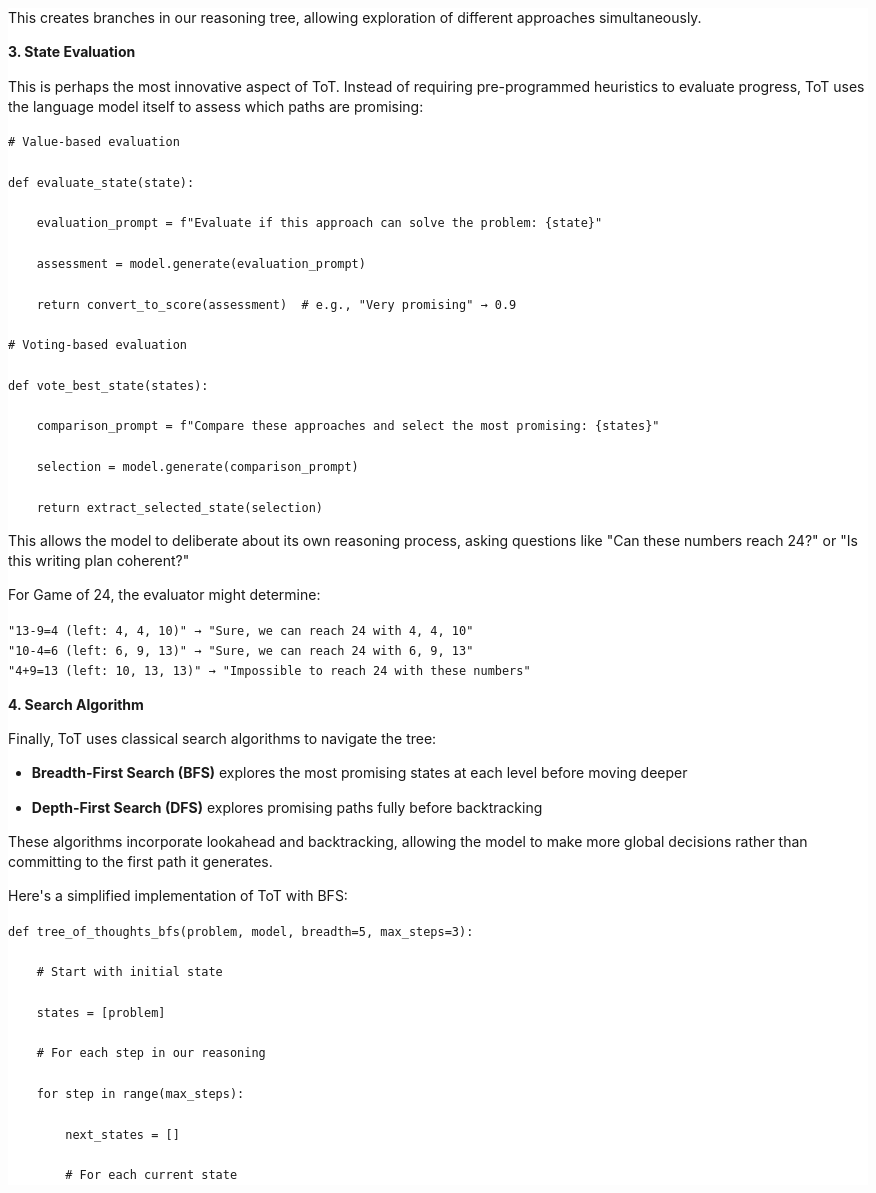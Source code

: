 This creates branches in our reasoning tree, allowing exploration of different approaches simultaneously.

**3\. State Evaluation**

This is perhaps the most innovative aspect of ToT. Instead of requiring pre-programmed heuristics to evaluate progress, ToT uses the language model itself to assess which paths are promising:

```
# Value-based evaluation

def evaluate_state(state):

    evaluation_prompt = f"Evaluate if this approach can solve the problem: {state}"

    assessment = model.generate(evaluation_prompt)

    return convert_to_score(assessment)  # e.g., "Very promising" → 0.9

# Voting-based evaluation

def vote_best_state(states):

    comparison_prompt = f"Compare these approaches and select the most promising: {states}"

    selection = model.generate(comparison_prompt)

    return extract_selected_state(selection)
```

This allows the model to deliberate about its own reasoning process, asking questions like "Can these numbers reach 24?" or "Is this writing plan coherent?"

For Game of 24, the evaluator might determine:

```
"13-9=4 (left: 4, 4, 10)" → "Sure, we can reach 24 with 4, 4, 10"
"10-4=6 (left: 6, 9, 13)" → "Sure, we can reach 24 with 6, 9, 13"
"4+9=13 (left: 10, 13, 13)" → "Impossible to reach 24 with these numbers"
```

**4\. Search Algorithm**

Finally, ToT uses classical search algorithms to navigate the tree:

- **Breadth-First Search (BFS)** explores the most promising states at each level before moving deeper

- **Depth-First Search (DFS)** explores promising paths fully before backtracking

These algorithms incorporate lookahead and backtracking, allowing the model to make more global decisions rather than committing to the first path it generates.

Here's a simplified implementation of ToT with BFS:

```
def tree_of_thoughts_bfs(problem, model, breadth=5, max_steps=3):

    # Start with initial state

    states = [problem]

    # For each step in our reasoning

    for step in range(max_steps):

        next_states = []

        # For each current state

```
